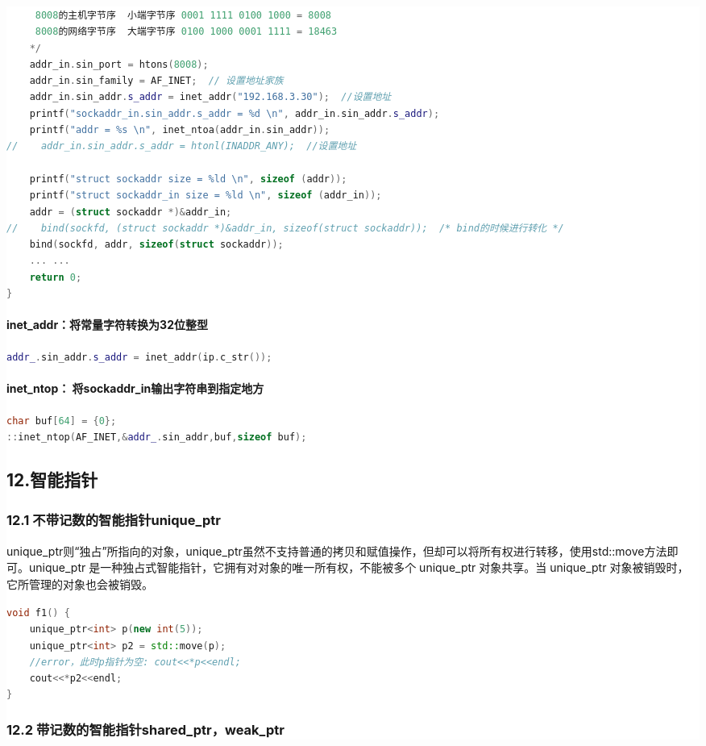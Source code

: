 ```cpp
     8008的主机字节序  小端字节序 0001 1111 0100 1000 = 8008
     8008的网络字节序  大端字节序 0100 1000 0001 1111 = 18463
    */
    addr_in.sin_port = htons(8008);
    addr_in.sin_family = AF_INET;  // 设置地址家族
    addr_in.sin_addr.s_addr = inet_addr("192.168.3.30");  //设置地址
    printf("sockaddr_in.sin_addr.s_addr = %d \n", addr_in.sin_addr.s_addr);
    printf("addr = %s \n", inet_ntoa(addr_in.sin_addr));
//    addr_in.sin_addr.s_addr = htonl(INADDR_ANY);  //设置地址
 
    printf("struct sockaddr size = %ld \n", sizeof (addr));
    printf("struct sockaddr_in size = %ld \n", sizeof (addr_in));
    addr = (struct sockaddr *)&addr_in;
//    bind(sockfd, (struct sockaddr *)&addr_in, sizeof(struct sockaddr));  /* bind的时候进行转化 */
    bind(sockfd, addr, sizeof(struct sockaddr));
    ... ...
    return 0;
}
```

#### inet_addr：将常量字符转换为32位整型

```cpp
addr_.sin_addr.s_addr = inet_addr(ip.c_str());
```



#### inet_ntop： 将sockaddr_in输出字符串到指定地方

```cpp
char buf[64] = {0};
::inet_ntop(AF_INET,&addr_.sin_addr,buf,sizeof buf);
```



## 12.智能指针

### 12.1 不带记数的智能指针unique_ptr

unique_ptr则“独占”所指向的对象，unique_ptr虽然不支持普通的拷贝和赋值操作，但却可以将所有权进行转移，使用std::move方法即可。unique_ptr 是一种独占式智能指针，它拥有对对象的唯一所有权，不能被多个 unique_ptr 对象共享。当 unique_ptr 对象被销毁时，它所管理的对象也会被销毁。

```cpp
void f1() {
    unique_ptr<int> p(new int(5));
    unique_ptr<int> p2 = std::move(p);
    //error，此时p指针为空: cout<<*p<<endl; 
    cout<<*p2<<endl;
}

```

### 12.2 带记数的智能指针shared_ptr，weak_ptr
